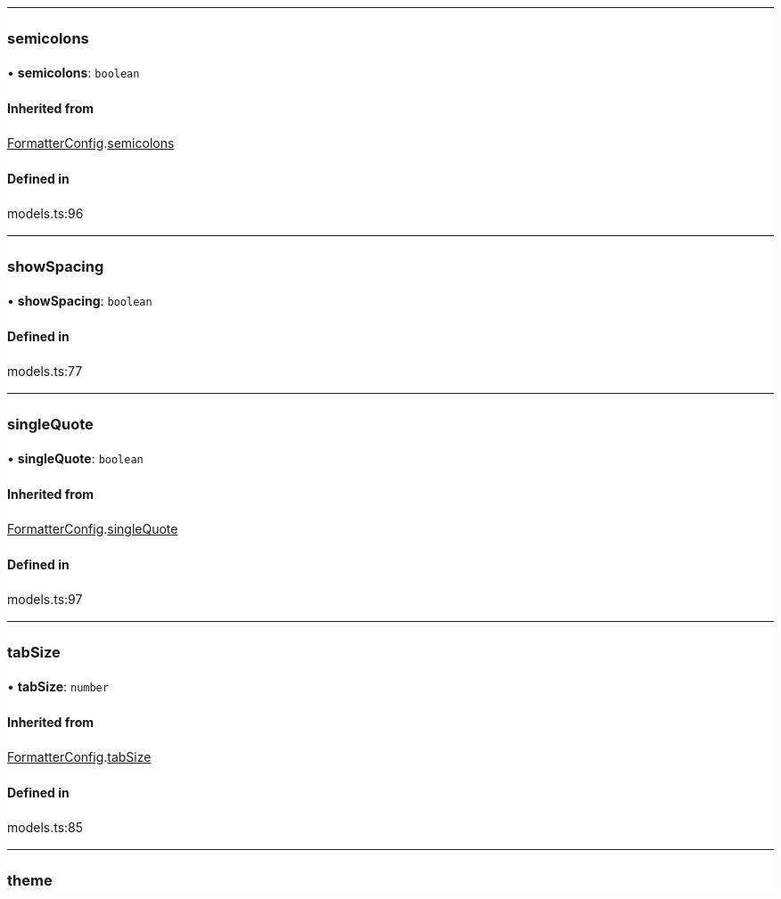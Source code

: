 ___

### semicolons

• **semicolons**: `boolean`

#### Inherited from

[FormatterConfig](internal.FormatterConfig.md).[semicolons](internal.FormatterConfig.md#semicolons)

#### Defined in

models.ts:96

___

### showSpacing

• **showSpacing**: `boolean`

#### Defined in

models.ts:77

___

### singleQuote

• **singleQuote**: `boolean`

#### Inherited from

[FormatterConfig](internal.FormatterConfig.md).[singleQuote](internal.FormatterConfig.md#singlequote)

#### Defined in

models.ts:97

___

### tabSize

• **tabSize**: `number`

#### Inherited from

[FormatterConfig](internal.FormatterConfig.md).[tabSize](internal.FormatterConfig.md#tabsize)

#### Defined in

models.ts:85

___

### theme
